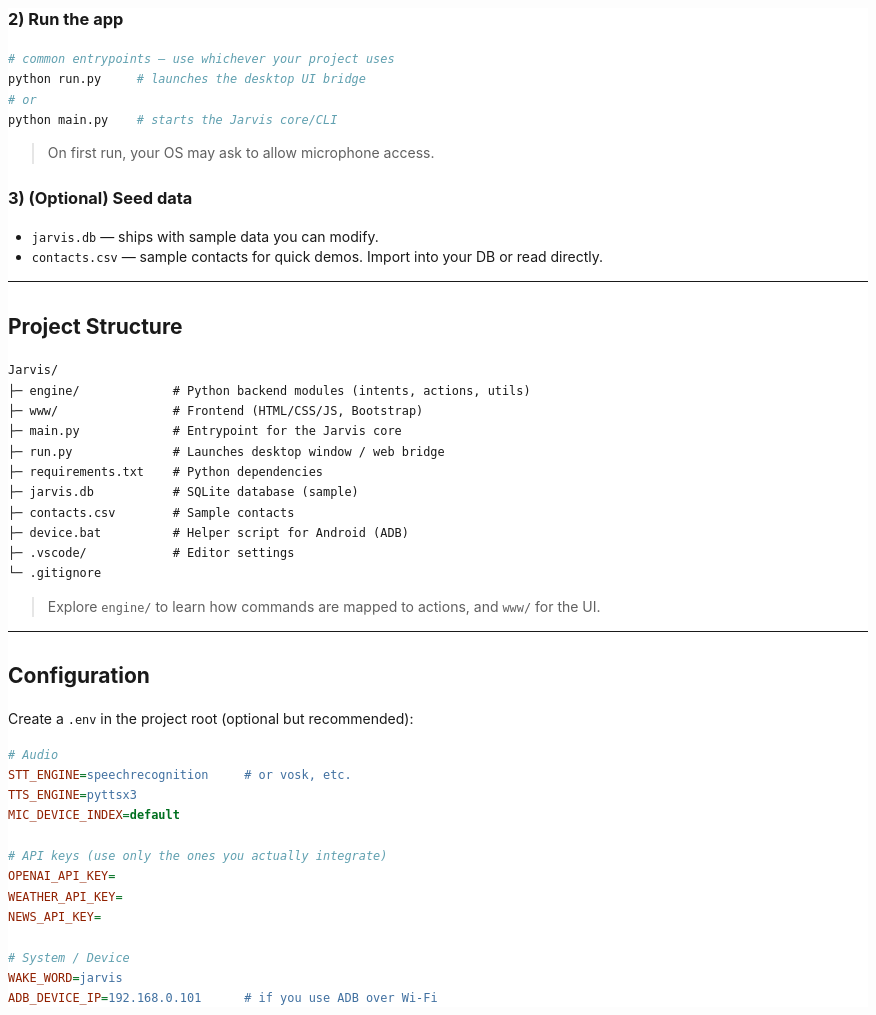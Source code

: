 ### 2) Run the app

```bash
# common entrypoints — use whichever your project uses
python run.py     # launches the desktop UI bridge
# or
python main.py    # starts the Jarvis core/CLI
```

> On first run, your OS may ask to allow microphone access.

### 3) (Optional) Seed data

* `jarvis.db` — ships with sample data you can modify.
* `contacts.csv` — sample contacts for quick demos. Import into your DB or read directly.

---

## Project Structure

```
Jarvis/
├─ engine/             # Python backend modules (intents, actions, utils)
├─ www/                # Frontend (HTML/CSS/JS, Bootstrap)
├─ main.py             # Entrypoint for the Jarvis core
├─ run.py              # Launches desktop window / web bridge
├─ requirements.txt    # Python dependencies
├─ jarvis.db           # SQLite database (sample)
├─ contacts.csv        # Sample contacts
├─ device.bat          # Helper script for Android (ADB)
├─ .vscode/            # Editor settings
└─ .gitignore
```

> Explore `engine/` to learn how commands are mapped to actions, and `www/` for the UI.

---

## Configuration

Create a `.env` in the project root (optional but recommended):

```ini
# Audio
STT_ENGINE=speechrecognition     # or vosk, etc.
TTS_ENGINE=pyttsx3
MIC_DEVICE_INDEX=default

# API keys (use only the ones you actually integrate)
OPENAI_API_KEY=
WEATHER_API_KEY=
NEWS_API_KEY=

# System / Device
WAKE_WORD=jarvis
ADB_DEVICE_IP=192.168.0.101      # if you use ADB over Wi‑Fi
```
